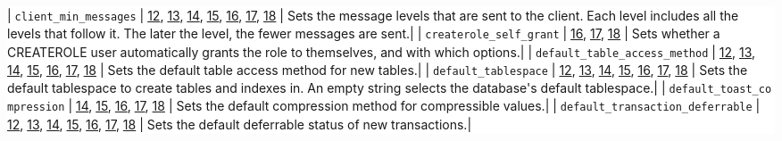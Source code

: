 | `client_min_messages`                 | [12](../param-client-connection-defaults-statement-behavior.md?pivots=postgresql-12#client_min_messages), [13](../param-client-connection-defaults-statement-behavior.md?pivots=postgresql-13#client_min_messages), [14](../param-client-connection-defaults-statement-behavior.md?pivots=postgresql-14#client_min_messages), [15](../param-client-connection-defaults-statement-behavior.md?pivots=postgresql-15#client_min_messages), [16](../param-client-connection-defaults-statement-behavior.md?pivots=postgresql-16#client_min_messages), [17](../param-client-connection-defaults-statement-behavior.md?pivots=postgresql-17#client_min_messages), [18](../param-client-connection-defaults-statement-behavior.md?pivots=postgresql-18#client_min_messages)                                                                                                                 | Sets the message levels that are sent to the client. Each level includes all the levels that follow it. The later the level, the fewer messages are sent.|
| `createrole_self_grant`               | [16](../param-client-connection-defaults-statement-behavior.md?pivots=postgresql-16#createrole_self_grant), [17](../param-client-connection-defaults-statement-behavior.md?pivots=postgresql-17#createrole_self_grant), [18](../param-client-connection-defaults-statement-behavior.md?pivots=postgresql-18#createrole_self_grant)                                                                                                                                                                                                                                                                                                                                                                                                                                                                                                                                                           | Sets whether a CREATEROLE user automatically grants the role to themselves, and with which options.|
| `default_table_access_method`         | [12](../param-client-connection-defaults-statement-behavior.md?pivots=postgresql-12#default_table_access_method), [13](../param-client-connection-defaults-statement-behavior.md?pivots=postgresql-13#default_table_access_method), [14](../param-client-connection-defaults-statement-behavior.md?pivots=postgresql-14#default_table_access_method), [15](../param-client-connection-defaults-statement-behavior.md?pivots=postgresql-15#default_table_access_method), [16](../param-client-connection-defaults-statement-behavior.md?pivots=postgresql-16#default_table_access_method), [17](../param-client-connection-defaults-statement-behavior.md?pivots=postgresql-17#default_table_access_method), [18](../param-client-connection-defaults-statement-behavior.md?pivots=postgresql-18#default_table_access_method)                                                         | Sets the default table access method for new tables.|
| `default_tablespace`                  | [12](../param-client-connection-defaults-statement-behavior.md?pivots=postgresql-12#default_tablespace), [13](../param-client-connection-defaults-statement-behavior.md?pivots=postgresql-13#default_tablespace), [14](../param-client-connection-defaults-statement-behavior.md?pivots=postgresql-14#default_tablespace), [15](../param-client-connection-defaults-statement-behavior.md?pivots=postgresql-15#default_tablespace), [16](../param-client-connection-defaults-statement-behavior.md?pivots=postgresql-16#default_tablespace), [17](../param-client-connection-defaults-statement-behavior.md?pivots=postgresql-17#default_tablespace), [18](../param-client-connection-defaults-statement-behavior.md?pivots=postgresql-18#default_tablespace)                                                                                                                        | Sets the default tablespace to create tables and indexes in. An empty string selects the database's default tablespace.|
| `default_toast_compression`           | [14](../param-client-connection-defaults-statement-behavior.md?pivots=postgresql-14#default_toast_compression), [15](../param-client-connection-defaults-statement-behavior.md?pivots=postgresql-15#default_toast_compression), [16](../param-client-connection-defaults-statement-behavior.md?pivots=postgresql-16#default_toast_compression), [17](../param-client-connection-defaults-statement-behavior.md?pivots=postgresql-17#default_toast_compression), [18](../param-client-connection-defaults-statement-behavior.md?pivots=postgresql-18#default_toast_compression)                                                                                                                                                                                                                                                                                                           | Sets the default compression method for compressible values.|
| `default_transaction_deferrable`      | [12](../param-client-connection-defaults-statement-behavior.md?pivots=postgresql-12#default_transaction_deferrable), [13](../param-client-connection-defaults-statement-behavior.md?pivots=postgresql-13#default_transaction_deferrable), [14](../param-client-connection-defaults-statement-behavior.md?pivots=postgresql-14#default_transaction_deferrable), [15](../param-client-connection-defaults-statement-behavior.md?pivots=postgresql-15#default_transaction_deferrable), [16](../param-client-connection-defaults-statement-behavior.md?pivots=postgresql-16#default_transaction_deferrable), [17](../param-client-connection-defaults-statement-behavior.md?pivots=postgresql-17#default_transaction_deferrable), [18](../param-client-connection-defaults-statement-behavior.md?pivots=postgresql-18#default_transaction_deferrable)                                    | Sets the default deferrable status of new transactions.|